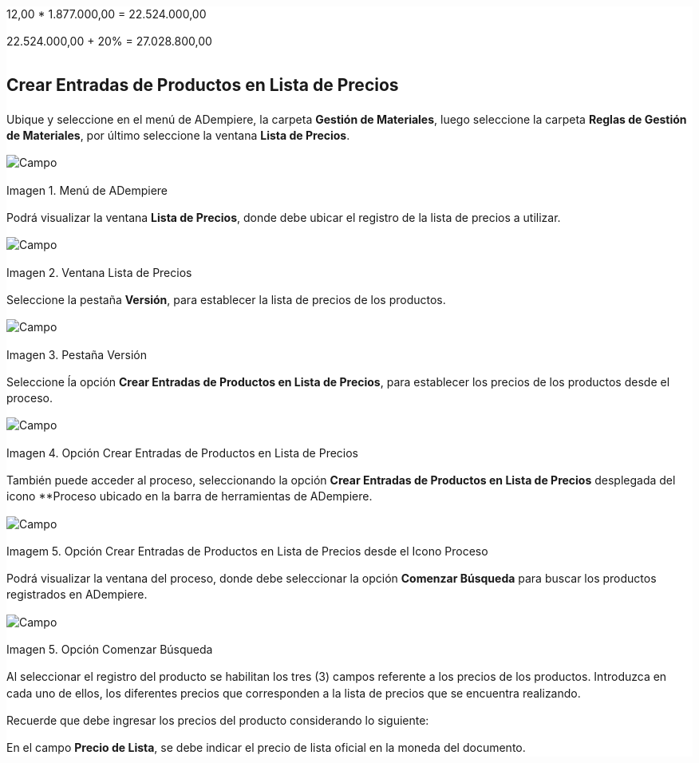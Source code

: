 12,00 * 1.877.000,00 = 22.524.000,00

22.524.000,00 + 20% = 27.028.800,00

## Crear Entradas de Productos en Lista de Precios

Ubique y seleccione en el menú de ADempiere, la carpeta **Gestión de Materiales**, luego seleccione la carpeta **Reglas de Gestión de Materiales**, por último seleccione la ventana **Lista de Precios**.

![Campo](/assets/img/docs/sales-management/gev-sales-image419.png)

Imagen 1. Menú de ADempiere

Podrá visualizar la ventana **Lista de Precios**, donde debe ubicar el registro de la lista de precios a utilizar.

![Campo](/assets/img/docs/sales-management/gev-sales-image420.png)

Imagen 2. Ventana Lista de Precios

Seleccione la pestaña **Versión**, para establecer la lista de precios de los productos.

![Campo](/assets/img/docs/sales-management/gev-sales-image421.png)

Imagen 3. Pestaña Versión

Seleccione ĺa opción **Crear Entradas de Productos en Lista de Precios**, para establecer los precios de los productos desde el proceso.

![Campo](/assets/img/docs/sales-management/gev-sales-image422.png)

Imagen 4. Opción Crear Entradas de Productos en Lista de Precios

También puede acceder al proceso, seleccionando la opción **Crear Entradas de Productos en Lista de Precios** desplegada del icono **Proceso ubicado en la barra de herramientas de ADempiere.

![Campo](/assets/img/docs/sales-management/gev-sales-image423.png)

Imagem 5. Opción Crear Entradas de Productos en Lista de Precios desde el Icono Proceso

Podrá visualizar la ventana del proceso, donde debe seleccionar la opción **Comenzar Búsqueda** para buscar los productos registrados en ADempiere.

![Campo](/assets/img/docs/sales-management/gev-sales-image424.png)

Imagen 5. Opción Comenzar Búsqueda

Al seleccionar el registro del producto se habilitan los tres (3) campos referente a los precios de los productos. Introduzca en cada uno de ellos, los diferentes precios que corresponden a la lista de precios que se encuentra realizando.

Recuerde que debe ingresar los precios del producto considerando lo siguiente:

En el campo **Precio de Lista**, se debe indicar el precio de lista oficial en la moneda del documento.
